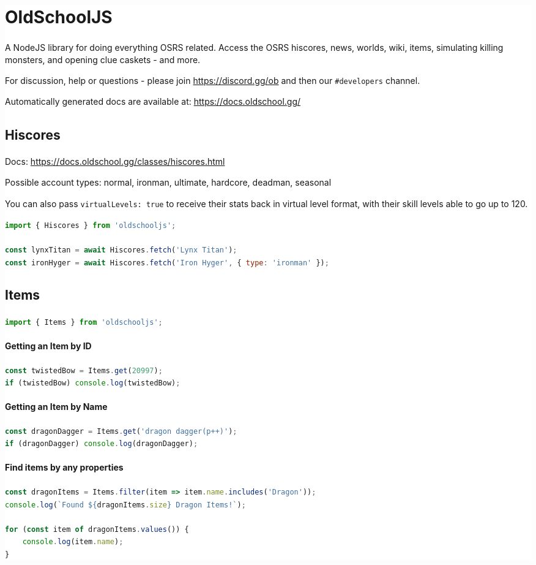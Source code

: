 # OldSchoolJS

A NodeJS library for doing everything OSRS related. Access the OSRS hiscores, news, worlds, wiki, items, simulating killing monsters, and opening clue caskets - and more.

For discussion, help or questions - please join https://discord.gg/ob and then our `#developers` channel.

Automatically generated docs are available at: https://docs.oldschool.gg/

## Hiscores

Docs: https://docs.oldschool.gg/classes/hiscores.html

Possible account types: normal, ironman, ultimate, hardcore, deadman, seasonal

You can also pass `virtualLevels: true` to receive their stats back in virtual level format, with their skill levels able to go up to 120.

```js
import { Hiscores } from 'oldschooljs';

const lynxTitan = await Hiscores.fetch('Lynx Titan');
const ironHyger = await Hiscores.fetch('Iron Hyger', { type: 'ironman' });
```

## Items

```js
import { Items } from 'oldschooljs';
```

#### Getting an Item by ID

```js
const twistedBow = Items.get(20997);
if (twistedBow) console.log(twistedBow);
```

#### Getting an Item by Name

```js
const dragonDagger = Items.get('dragon dagger(p++)');
if (dragonDagger) console.log(dragonDagger);
```

#### Find items by any properties

```js
const dragonItems = Items.filter(item => item.name.includes('Dragon'));
console.log(`Found ${dragonItems.size} Dragon Items!`);

for (const item of dragonItems.values()) {
	console.log(item.name);
}
```
